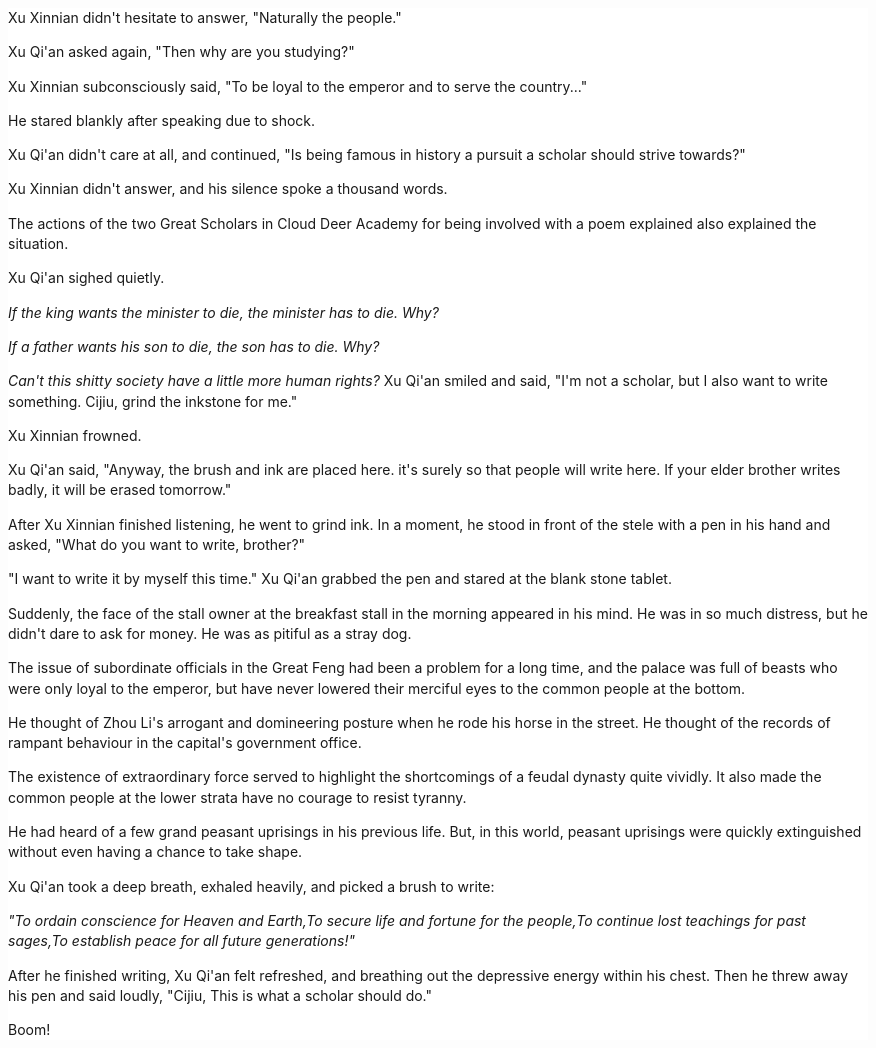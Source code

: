 Xu Xinnian didn't hesitate to answer, "Naturally the people."

Xu Qi'an asked again, "Then why are you studying?"

Xu Xinnian subconsciously said, "To be loyal to the emperor and to serve the country..."

He stared blankly after speaking due to shock.

Xu Qi'an didn't care at all, and continued, "Is being famous in history a pursuit a scholar should strive towards?"

Xu Xinnian didn't answer, and his silence spoke a thousand words.

The actions of the two Great Scholars in Cloud Deer Academy for being involved with a poem explained also explained the situation.

Xu Qi'an sighed quietly.

*If the king wants the minister to die, the minister has to die. Why?*

*If a father wants his son to die, the son has to die. Why?*

*Can't this shitty society have a little more human rights?* Xu Qi'an smiled and said, "I'm not a scholar, but I also want to write something. Cijiu, grind the inkstone for me."

Xu Xinnian frowned.

Xu Qi'an said, "Anyway, the brush and ink are placed here. it's surely so that people will write here. If your elder brother writes badly, it will be erased tomorrow."

After Xu Xinnian finished listening, he went to grind ink. In a moment, he stood in front of the stele with a pen in his hand and asked, "What do you want to write, brother?"

"I want to write it by myself this time." Xu Qi'an grabbed the pen and stared at the blank stone tablet.

Suddenly, the face of the stall owner at the breakfast stall in the morning appeared in his mind. He was in so much distress, but he didn't dare to ask for money. He was as pitiful as a stray dog.

The issue of subordinate officials in the Great Feng had been a problem for a long time, and the palace was full of beasts who were only loyal to the emperor, but have never lowered their merciful eyes to the common people at the bottom.

He thought of Zhou Li's arrogant and domineering posture when he rode his horse in the street. He thought of the records of rampant behaviour in the capital's government office.

The existence of extraordinary force served to highlight the shortcomings of a feudal dynasty quite vividly. It also made the common people at the lower strata have no courage to resist tyranny.

He had heard of a few grand peasant uprisings in his previous life. But, in this world, peasant uprisings were quickly extinguished without even having a chance to take shape.

Xu Qi'an took a deep breath, exhaled heavily, and picked a brush to write:

*"To ordain conscience for Heaven and Earth,To secure life and fortune for the people,To continue lost teachings for past sages,To establish peace for all future generations!"*

After he finished writing, Xu Qi'an felt refreshed, and breathing out the depressive energy within his chest. Then he threw away his pen and said loudly, "Cijiu, This is what a scholar should do."

Boom!
